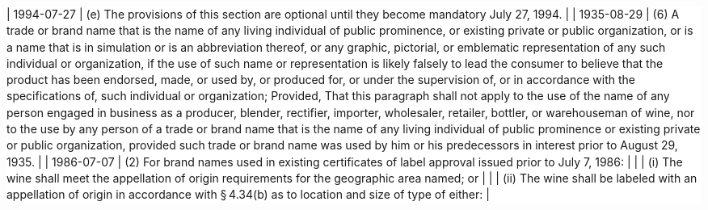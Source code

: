 | 1994-07-27 | (e) The provisions of this section are optional until they become mandatory July 27, 1994.                                                                                                                                                                                                                                                                                                                                                                                                                                                                                                                                                                                                                                                                                                                                                                                                                                                                                                                                                                                     |
| 1935-08-29 | (6) A trade or brand name that is the name of any living individual of public prominence, or existing private or public organization, or is a name that is in simulation or is an abbreviation thereof, or any graphic, pictorial, or emblematic representation of any such individual or organization, if the use of such name or representation is likely falsely to lead the consumer to believe that the product has been endorsed, made, or used by, or produced for, or under the supervision of, or in accordance with the specifications of, such individual or organization; Provided, That this paragraph shall not apply to the use of the name of any person engaged in business as a producer, blender, rectifier, importer, wholesaler, retailer, bottler, or warehouseman of wine, nor to the use by any person of a trade or brand name that is the name of any living individual of public prominence or existing private or public organization, provided such trade or brand name was used by him or his predecessors in interest prior to August 29, 1935. |
| 1986-07-07 | (2) For brand names used in existing certificates of label approval issued prior to July 7, 1986:                                                                                                                                                                                                                                                                                                                                                                                                                                                                                                                                                                                                                                                                                                                                                                                                                                                                                                                                                                              |
|            |               (i) The wine shall meet the appellation of origin requirements for the geographic area named; or                                                                                                                                                                                                                                                                                                                                                                                                                                                                                                                                                                                                                                                                                                                                                                                                                                                                                                                                                                 |
|            |               (ii) The wine shall be labeled with an appellation of origin in accordance with &#167;&#8201;4.34(b) as to location and size of type of either:                                                                                                                                                                                                                                                                                                                                                                                                                                                                                                                                                                                                                                                                                                                                                                                                                                                                                                                  |